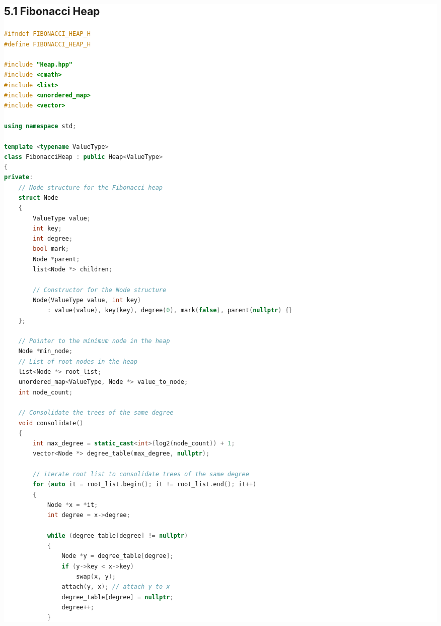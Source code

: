## 5.1 Fibonacci Heap



```cpp title="a possible implementation"
#ifndef FIBONACCI_HEAP_H
#define FIBONACCI_HEAP_H

#include "Heap.hpp"
#include <cmath>
#include <list>
#include <unordered_map>
#include <vector>

using namespace std;

template <typename ValueType>
class FibonacciHeap : public Heap<ValueType>
{
private:
    // Node structure for the Fibonacci heap
    struct Node
    {
        ValueType value;
        int key;
        int degree;
        bool mark;
        Node *parent;
        list<Node *> children;

        // Constructor for the Node structure
        Node(ValueType value, int key)
            : value(value), key(key), degree(0), mark(false), parent(nullptr) {}
    };

    // Pointer to the minimum node in the heap
    Node *min_node;
    // List of root nodes in the heap
    list<Node *> root_list;
    unordered_map<ValueType, Node *> value_to_node;
    int node_count;

    // Consolidate the trees of the same degree
    void consolidate()
    {
        int max_degree = static_cast<int>(log2(node_count)) + 1;
        vector<Node *> degree_table(max_degree, nullptr);

        // iterate root list to consolidate trees of the same degree
        for (auto it = root_list.begin(); it != root_list.end(); it++)
        {
            Node *x = *it;
            int degree = x->degree;

            while (degree_table[degree] != nullptr)
            {
                Node *y = degree_table[degree];
                if (y->key < x->key)
                    swap(x, y);
                attach(y, x); // attach y to x
                degree_table[degree] = nullptr;
                degree++;
            }

```

[^1]: Example taken from [Skew binomial heap - Wikipedia](https://en.wikipedia.org/wiki/Skew_binomial_heap)